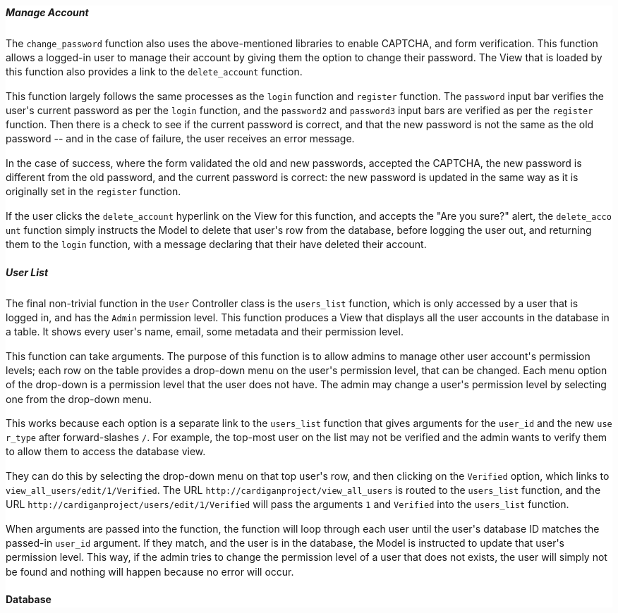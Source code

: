 
##### Manage Account

The `change_password` function also uses the above-mentioned libraries to enable CAPTCHA, and form verification. This function allows a logged-in user to manage their account by giving them the option to change their password. The View that is loaded by this function also provides a link to the `delete_account` function.

This function largely follows the same processes as the `login` function and `register` function. The `password` input bar verifies the user's current password as per the `login` function, and the `password2` and `password3` input bars are verified as per the `register` function. Then there is a check to see if the current password is correct, and that the new password is not the same as the old password -- and in the case of failure, the user receives an error message.

In the case of success, where the form validated the old and new passwords, accepted the CAPTCHA, the new password is different from the old password, and the current password is correct: the new password is updated in the same way as it is originally set in the `register` function.

If the user clicks the `delete_account` hyperlink on the View for this function, and accepts the "Are you sure?" alert, the `delete_account` function simply instructs the Model to delete that user's row from the database, before logging the user out, and returning them to the `login` function, with a message declaring that their have deleted their account.


##### User List

The final non-trivial function in the `User` Controller class is the `users_list` function, which is only accessed by a user that is logged in, and has the `Admin` permission level. This function produces a View that displays all the user accounts in the database in a table. It shows every user's name, email, some metadata and their permission level.

This function can take arguments. The purpose of this function is to allow admins to manage other user account's permission levels; each row on the table provides a drop-down menu on the user's permission level, that can be changed. Each menu option of the drop-down is a permission level that the user does not have. The admin may change a user's permission level by selecting one from the drop-down menu.

This works because each option is a separate link to the `users_list` function that gives arguments for the `user_id` and the new `user_type` after forward-slashes `/`. For example, the top-most user on the list may not be verified and the admin wants to verify them to allow them to access the database view.

They can do this by selecting the drop-down menu on that top user's row, and then clicking on the `Verified` option, which links to `view_all_users/edit/1/Verified`. The URL `http://cardiganproject/view_all_users` is routed to the `users_list` function, and the URL `http://cardiganproject/users/edit/1/Verified` will pass the arguments `1` and `Verified` into the `users_list` function.

When arguments are passed into the function, the function will loop through each user until the user's database ID matches the passed-in `user_id` argument. If they match, and the user is in the database, the Model is instructed to update that user's permission level. This way, if the admin tries to change the permission level of a user that does not exists, the user will simply not be found and nothing will happen because no error will occur.



#### Database

